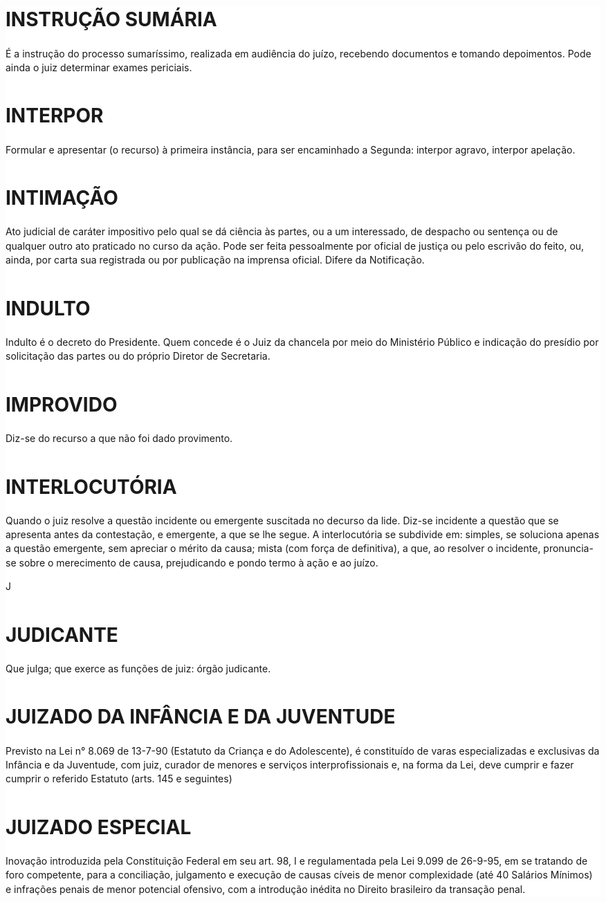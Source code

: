 # INSTRUÇÃO SUMÁRIA
É a instrução do processo sumaríssimo, realizada em audiência do juízo, recebendo documentos e tomando depoimentos. Pode ainda o juiz determinar exames periciais.

# INTERPOR
Formular e apresentar (o recurso) à primeira instância, para ser encaminhado a Segunda: interpor agravo, interpor apelação.

# INTIMAÇÃO
Ato judicial de caráter impositivo pelo qual se dá ciência às partes, ou a um interessado, de despacho ou sentença ou de qualquer outro ato praticado no curso da ação. Pode ser feita pessoalmente por oficial de justiça ou pelo escrivão do feito, ou, ainda, por carta sua registrada ou por publicação na imprensa oficial. Difere da Notificação.

# INDULTO
Indulto é o decreto do Presidente. Quem concede é o Juiz da chancela por meio do Ministério Público e indicação do presídio por solicitação das partes ou do próprio Diretor de Secretaria.

# IMPROVIDO
Diz-se do recurso a que não foi dado provimento.

# INTERLOCUTÓRIA
Quando o juiz resolve a questão incidente ou emergente suscitada no decurso da lide. Diz-se incidente a questão que se apresenta antes da contestação, e emergente, a que se lhe segue. A interlocutória se subdivide em: simples, se soluciona apenas a questão emergente, sem apreciar o mérito da causa; mista (com força de definitiva), a que, ao resolver o incidente, pronuncia-se sobre o merecimento de causa, prejudicando e pondo termo à ação e ao juízo.

J

# JUDICANTE
Que julga; que exerce as funções de juiz: órgão judicante.

# JUIZADO DA INFÂNCIA E DA JUVENTUDE
Previsto na Lei n° 8.069 de 13-7-90 (Estatuto da Criança e do Adolescente), é constituído de varas especializadas e exclusivas da Infância e da Juventude, com juiz, curador de menores e serviços interprofissionais e, na forma da Lei, deve cumprir e fazer cumprir o referido Estatuto (arts. 145 e seguintes)

# JUIZADO ESPECIAL
Inovação introduzida pela Constituição Federal em seu art. 98, I e regulamentada pela Lei 9.099 de 26-9-95, em se tratando de foro competente, para a conciliação, julgamento e execução de causas cíveis de menor complexidade (até 40 Salários Mínimos) e infrações penais de menor potencial ofensivo, com a introdução inédita no Direito brasileiro da transação penal.

